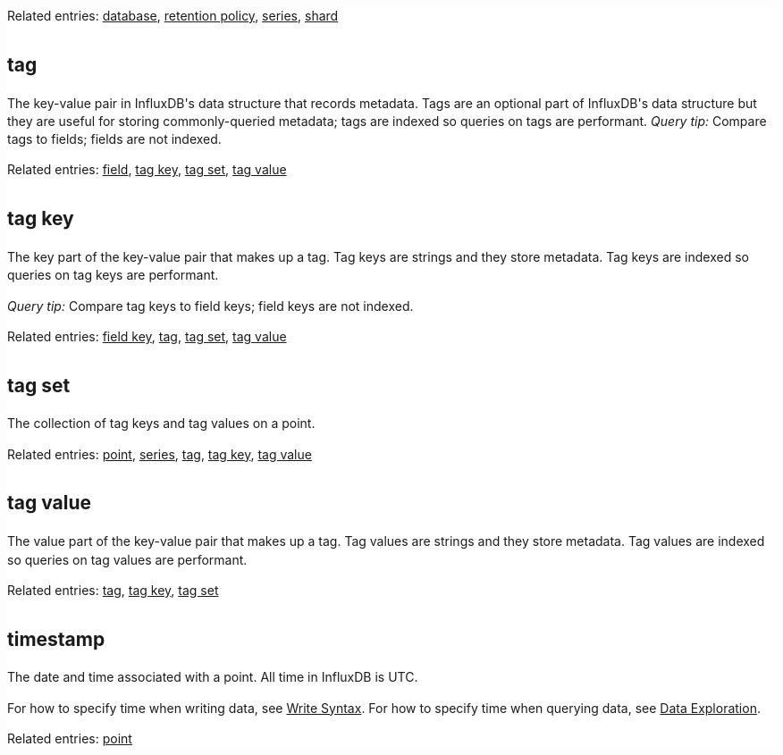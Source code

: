 Related entries: [database](/influxdb/v1.0/concepts/glossary/#database), [retention policy](/influxdb/v1.0/concepts/glossary/#retention-policy), [series](/influxdb/v1.0/concepts/glossary/#series), [shard](/influxdb/v1.0/concepts/glossary/#shard)

## tag  
The key-value pair in InfluxDB's data structure that records metadata.
Tags are an optional part of InfluxDB's data structure but they are useful for storing commonly-queried metadata; tags are indexed so queries on tags are performant.
*Query tip:* Compare tags to fields; fields are not indexed.

Related entries: [field](/influxdb/v1.0/concepts/glossary/#field), [tag key](/influxdb/v1.0/concepts/glossary/#tag-key), [tag set](/influxdb/v1.0/concepts/glossary/#tag-set), [tag value](/influxdb/v1.0/concepts/glossary/#tag-value)

## tag key  
The key part of the key-value pair that makes up a tag.
Tag keys are strings and they store metadata.
Tag keys are indexed so queries on tag keys are performant.

*Query tip:* Compare tag keys to field keys; field keys are not indexed.

Related entries: [field key](/influxdb/v1.0/concepts/glossary/#field-key), [tag](/influxdb/v1.0/concepts/glossary/#tag), [tag set](/influxdb/v1.0/concepts/glossary/#tag-set), [tag value](/influxdb/v1.0/concepts/glossary/#tag-value)

## tag set
The collection of tag keys and tag values on a point.

Related entries: [point](/influxdb/v1.0/concepts/glossary/#point), [series](/influxdb/v1.0/concepts/glossary/#series), [tag](/influxdb/v1.0/concepts/glossary/#tag), [tag key](/influxdb/v1.0/concepts/glossary/#tag-key), [tag value](/influxdb/v1.0/concepts/glossary/#tag-value)

## tag value  
The value part of the key-value pair that makes up a tag.
Tag values are strings and they store metadata.
Tag values are indexed so queries on tag values are performant.


Related entries: [tag](/influxdb/v1.0/concepts/glossary/#tag), [tag key](/influxdb/v1.0/concepts/glossary/#tag-key), [tag set](/influxdb/v1.0/concepts/glossary/#tag-set)

## timestamp  
The date and time associated with a point.
All time in InfluxDB is UTC.

For how to specify time when writing data, see [Write Syntax](/influxdb/v1.0/write_protocols/write_syntax/).
For how to specify time when querying data, see [Data Exploration](/influxdb/v1.0/query_language/data_exploration/#time-syntax-in-queries).

Related entries: [point](/influxdb/v1.0/concepts/glossary/#point)
